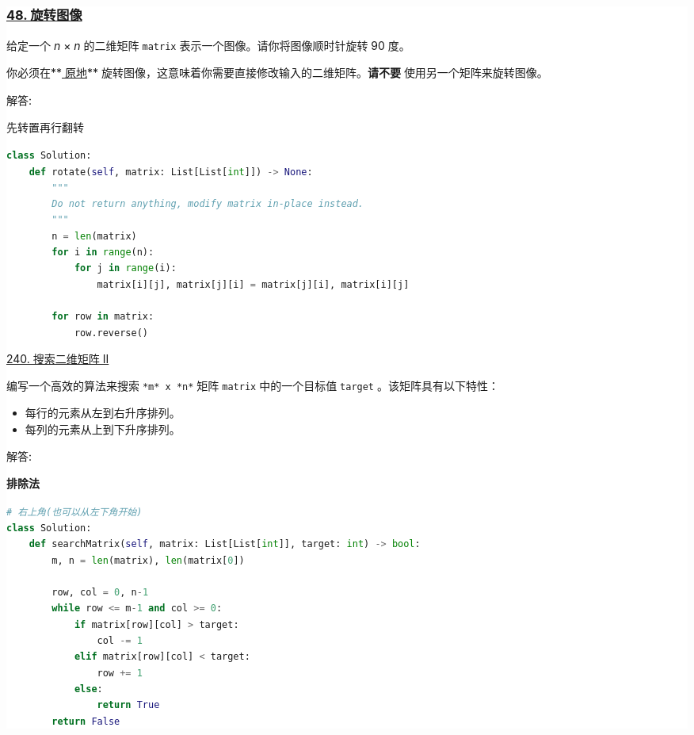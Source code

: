 ### [48. 旋转图像](https://leetcode.cn/problems/rotate-image/)

给定一个 *n* × *n* 的二维矩阵 `matrix` 表示一个图像。请你将图像顺时针旋转 90 度。

你必须在**[ 原地](https://baike.baidu.com/item/原地算法)** 旋转图像，这意味着你需要直接修改输入的二维矩阵。**请不要** 使用另一个矩阵来旋转图像。

解答:

先转置再行翻转

```python
class Solution:
    def rotate(self, matrix: List[List[int]]) -> None:
        """
        Do not return anything, modify matrix in-place instead.
        """
        n = len(matrix)
        for i in range(n):
            for j in range(i):
                matrix[i][j], matrix[j][i] = matrix[j][i], matrix[i][j]

        for row in matrix:
            row.reverse()
```

[240. 搜索二维矩阵 II](https://leetcode.cn/problems/search-a-2d-matrix-ii/)

编写一个高效的算法来搜索 `*m* x *n*` 矩阵 `matrix` 中的一个目标值 `target` 。该矩阵具有以下特性：

- 每行的元素从左到右升序排列。
- 每列的元素从上到下升序排列。

解答:

**排除法**

```python
# 右上角(也可以从左下角开始)
class Solution:
    def searchMatrix(self, matrix: List[List[int]], target: int) -> bool:
        m, n = len(matrix), len(matrix[0])

        row, col = 0, n-1
        while row <= m-1 and col >= 0:
            if matrix[row][col] > target:
                col -= 1
            elif matrix[row][col] < target:
                row += 1
            else:
                return True
        return False
```


